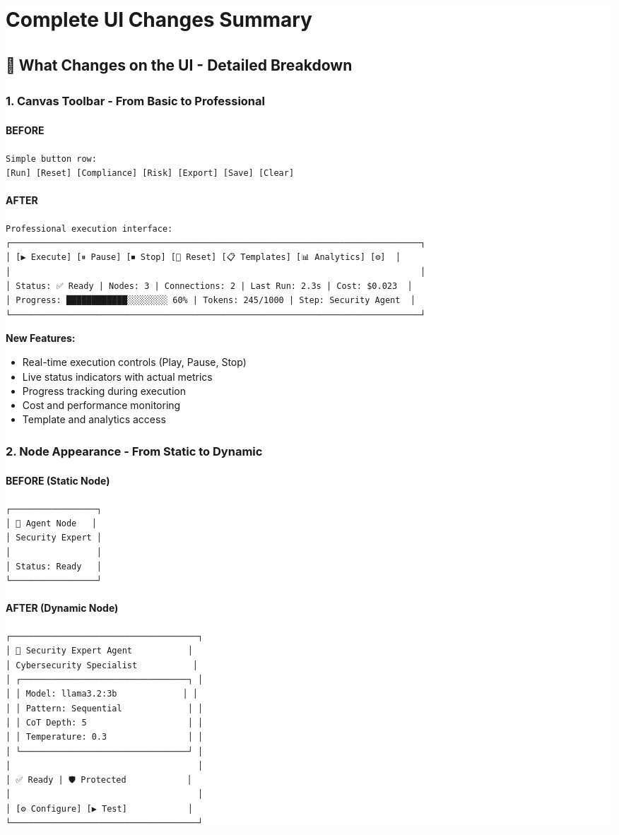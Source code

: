 # Complete UI Changes Summary

## 🎨 **What Changes on the UI - Detailed Breakdown**

### **1. Canvas Toolbar - From Basic to Professional**

#### **BEFORE**
```
Simple button row:
[Run] [Reset] [Compliance] [Risk] [Export] [Save] [Clear]
```

#### **AFTER**
```
Professional execution interface:
┌─────────────────────────────────────────────────────────────────────────────────┐
│ [▶ Execute] [⏸ Pause] [⏹ Stop] [🔄 Reset] [📋 Templates] [📊 Analytics] [⚙️]  │
│                                                                                 │
│ Status: ✅ Ready | Nodes: 3 | Connections: 2 | Last Run: 2.3s | Cost: $0.023  │
│ Progress: ████████████░░░░░░░░ 60% | Tokens: 245/1000 | Step: Security Agent  │
└─────────────────────────────────────────────────────────────────────────────────┘
```

**New Features:**
- Real-time execution controls (Play, Pause, Stop)
- Live status indicators with actual metrics
- Progress tracking during execution
- Cost and performance monitoring
- Template and analytics access

### **2. Node Appearance - From Static to Dynamic**

#### **BEFORE (Static Node)**
```
┌─────────────────┐
│ 🤖 Agent Node   │
│ Security Expert │
│                 │
│ Status: Ready   │
└─────────────────┘
```

#### **AFTER (Dynamic Node)**
```
┌─────────────────────────────────────┐
│ 🤖 Security Expert Agent           │
│ Cybersecurity Specialist           │
│ ┌─────────────────────────────────┐ │
│ │ Model: llama3.2:3b             │ │
│ │ Pattern: Sequential             │ │
│ │ CoT Depth: 5                    │ │
│ │ Temperature: 0.3                │ │
│ └─────────────────────────────────┘ │
│                                     │
│ ✅ Ready | 🛡️ Protected            │
│                                     │
│ [⚙️ Configure] [▶ Test]            │
└─────────────────────────────────────┘
```
